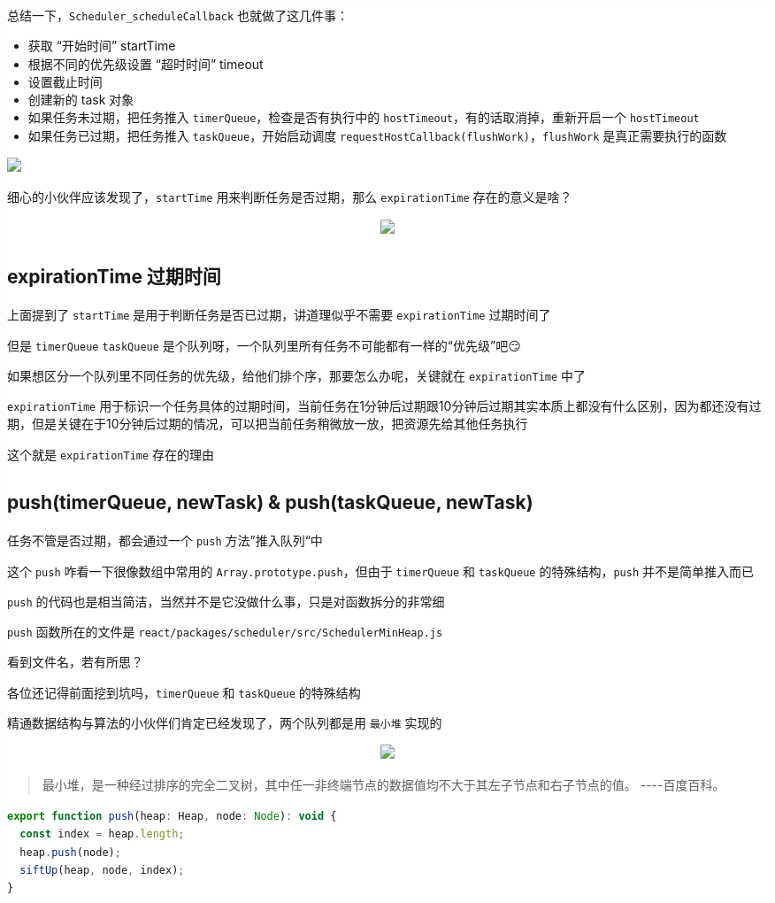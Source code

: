 总结一下，`Scheduler_scheduleCallback` 也就做了这几件事：

* 获取 “开始时间” startTime
* 根据不同的优先级设置 “超时时间” timeout
* 设置截止时间
* 创建新的 task 对象
* 如果任务未过期，把任务推入 `timerQueue`，检查是否有执行中的 `hostTimeout`，有的话取消掉，重新开启一个 `hostTimeout`
* 如果任务已过期，把任务推入 `taskQueue`，开始启动调度 `requestHostCallback(flushWork)`，`flushWork` 是真正需要执行的函数

![](https://img.ninnka.top/1624778324759-Scheduler_scheduleCallback.png)

细心的小伙伴应该发现了，`startTime` 用来判断任务是否过期，那么 `expirationTime` 存在的意义是啥？

<div align="center">
<img width=200 src="https://encrypted-tbn0.gstatic.com/images?q=tbn:ANd9GcT5h6kz3l6iPiGihIwmM1RNOLXP5uIib7Sc4c3IOHnZL3KLpaWOLmQ73BnP32lN_cFoqNU&usqp=CAU"/>
</div>

## expirationTime 过期时间

上面提到了 `startTime` 是用于判断任务是否已过期，讲道理似乎不需要 `expirationTime` 过期时间了

但是 `timerQueue` `taskQueue` 是个队列呀，一个队列里所有任务不可能都有一样的“优先级”吧😏

如果想区分一个队列里不同任务的优先级，给他们排个序，那要怎么办呢，关键就在 `expirationTime` 中了

`expirationTime` 用于标识一个任务具体的过期时间，当前任务在1分钟后过期跟10分钟后过期其实本质上都没有什么区别，因为都还没有过期，但是关键在于10分钟后过期的情况，可以把当前任务稍微放一放，把资源先给其他任务执行

这个就是 `expirationTime` 存在的理由

## push(timerQueue, newTask) & push(taskQueue, newTask)

任务不管是否过期，都会通过一个 `push` 方法”推入队列“中

这个 `push` 咋看一下很像数组中常用的 `Array.prototype.push`，但由于 `timerQueue` 和 `taskQueue` 的特殊结构，`push` 并不是简单推入而已

`push` 的代码也是相当简洁，当然并不是它没做什么事，只是对函数拆分的非常细

`push` 函数所在的文件是 `react/packages/scheduler/src/SchedulerMinHeap.js`

看到文件名，若有所思？

各位还记得前面挖到坑吗，`timerQueue` 和 `taskQueue` 的特殊结构

精通数据结构与算法的小伙伴们肯定已经发现了，两个队列都是用 `最小堆` 实现的

<div align="center">
<img width=120 src="https://encrypted-tbn0.gstatic.com/images?q=tbn:ANd9GcTkJRmbec2P6hZKvoynSu96H8qi1mBI_0ysKlnOESWXHhM9KFk8vq2cPcc7oH9lMZHYxmY&usqp=CAU"/>
</div>

> 最小堆，是一种经过排序的完全二叉树，其中任一非终端节点的数据值均不大于其左子节点和右子节点的值。 ----百度百科。

```js
export function push(heap: Heap, node: Node): void {
  const index = heap.length;
  heap.push(node);
  siftUp(heap, node, index);
}
```
